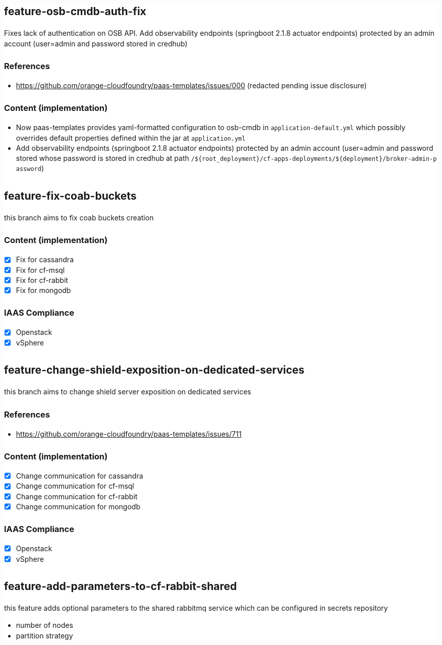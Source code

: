 ## feature-osb-cmdb-auth-fix

Fixes lack of authentication on OSB API. Add observability endpoints (springboot 2.1.8 actuator endpoints) protected by an admin account (user=admin and password stored in credhub)

### References
- https://github.com/orange-cloudfoundry/paas-templates/issues/000 (redacted pending issue disclosure)

### Content (implementation)
- Now paas-templates provides yaml-formatted configuration to osb-cmdb in `application-default.yml` which possibly overrides default properties defined within the jar at `application.yml`
- Add observability endpoints (springboot 2.1.8 actuator endpoints) protected by an admin account (user=admin and password stored whose password is stored in credhub at path `/${root_deployment}/cf-apps-deployments/${deployment}/broker-admin-password`)

## feature-fix-coab-buckets
this branch aims to fix coab buckets creation

### Content (implementation)
* [x] Fix for cassandra
* [x] Fix for cf-msql
* [x] Fix for cf-rabbit
* [x] Fix for mongodb

### IAAS Compliance
* [x] Openstack
* [x] vSphere

## feature-change-shield-exposition-on-dedicated-services
this branch aims to change shield server exposition on dedicated services

### References
- https://github.com/orange-cloudfoundry/paas-templates/issues/711

### Content (implementation)
* [x]  Change communication for cassandra
* [x]  Change communication for cf-msql
* [x]  Change communication for cf-rabbit
* [x]  Change communication for mongodb

### IAAS Compliance
* [x] Openstack
* [x] vSphere

## feature-add-parameters-to-cf-rabbit-shared
this feature adds optional parameters to the shared rabbitmq service which can be configured in secrets repository
- number of nodes
- partition strategy


[//]: # (TODO pre-merge - Load upgrade pipelines from pre-install branch)
[//]: # (TODO pre-merge - Bump Cf-Ops-Automation)
[//]: # (TODO - MERGE paas-templates bump)
[//]: # (TODO - pre-merge manual ops steps and push release)
[//]: # (TODO post-merge - rebase COAB instances branches)
[//]: # (TODO post-merge - rebase custom branches)
[//]: # (TODO pre-upgrade - Check and fix updated secrets, and apply manual steps)